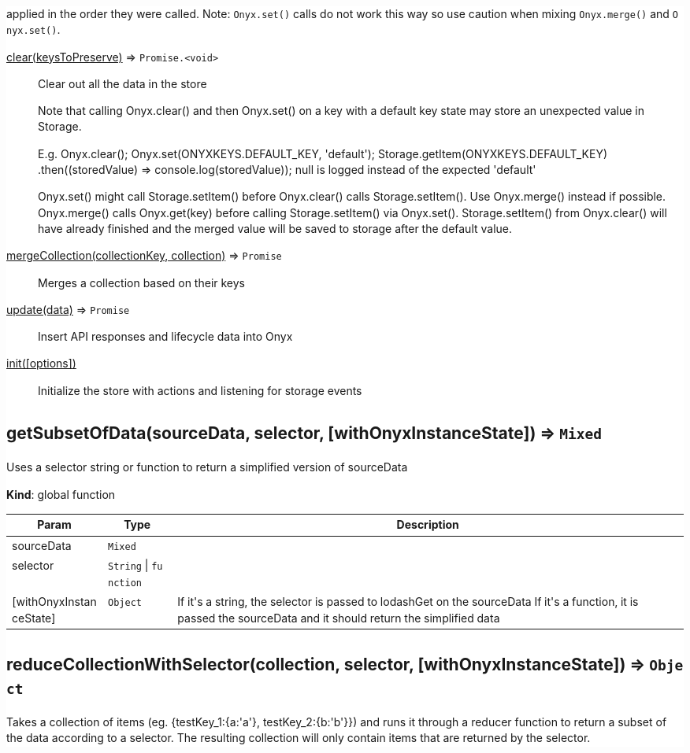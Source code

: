 applied in the order they were called. Note: <code>Onyx.set()</code> calls do not work this way so use caution when mixing
<code>Onyx.merge()</code> and <code>Onyx.set()</code>.</p>
</dd>
<dt><a href="#clear">clear(keysToPreserve)</a> ⇒ <code>Promise.&lt;void&gt;</code></dt>
<dd><p>Clear out all the data in the store</p>
<p>Note that calling Onyx.clear() and then Onyx.set() on a key with a default
key state may store an unexpected value in Storage.</p>
<p>E.g.
Onyx.clear();
Onyx.set(ONYXKEYS.DEFAULT_KEY, &#39;default&#39;);
Storage.getItem(ONYXKEYS.DEFAULT_KEY)
    .then((storedValue) =&gt; console.log(storedValue));
null is logged instead of the expected &#39;default&#39;</p>
<p>Onyx.set() might call Storage.setItem() before Onyx.clear() calls
Storage.setItem(). Use Onyx.merge() instead if possible. Onyx.merge() calls
Onyx.get(key) before calling Storage.setItem() via Onyx.set().
Storage.setItem() from Onyx.clear() will have already finished and the merged
value will be saved to storage after the default value.</p>
</dd>
<dt><a href="#mergeCollection">mergeCollection(collectionKey, collection)</a> ⇒ <code>Promise</code></dt>
<dd><p>Merges a collection based on their keys</p>
</dd>
<dt><a href="#update">update(data)</a> ⇒ <code>Promise</code></dt>
<dd><p>Insert API responses and lifecycle data into Onyx</p>
</dd>
<dt><a href="#init">init([options])</a></dt>
<dd><p>Initialize the store with actions and listening for storage events</p>
</dd>
</dl>

<a name="getSubsetOfData"></a>

## getSubsetOfData(sourceData, selector, [withOnyxInstanceState]) ⇒ <code>Mixed</code>
Uses a selector string or function to return a simplified version of sourceData

**Kind**: global function  

| Param | Type | Description |
| --- | --- | --- |
| sourceData | <code>Mixed</code> |  |
| selector | <code>String</code> \| <code>function</code> |  |
| [withOnyxInstanceState] | <code>Object</code> | If it's a string, the selector is passed to lodashGet on the sourceData      If it's a function, it is passed the sourceData and it should return the simplified data |

<a name="reduceCollectionWithSelector"></a>

## reduceCollectionWithSelector(collection, selector, [withOnyxInstanceState]) ⇒ <code>Object</code>
Takes a collection of items (eg. {testKey_1:{a:'a'}, testKey_2:{b:'b'}})
and runs it through a reducer function to return a subset of the data according to a selector.
The resulting collection will only contain items that are returned by the selector.
